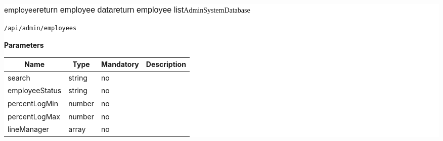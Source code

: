 employee</text><line x1="293" y1="161" x2="519" y2="161" class="messageLine0" stroke-width="2" stroke="none" marker-end="url(#arrowhead)" style="fill: none;"></line><text x="406" y="176" text-anchor="middle" dominant-baseline="middle" alignment-baseline="middle" class="messageText" dy="1em" style="font-family: &quot;trebuchet ms&quot;, verdana, arial, sans-serif; font-size: 16px; font-weight: 400;">return employee data</text><line x1="519" y1="209" x2="293" y2="209" class="messageLine1" stroke-width="2" stroke="none" marker-end="url(#arrowhead)" style="stroke-dasharray: 3, 3; fill: none;"></line><text x="184" y="224" text-anchor="middle" dominant-baseline="middle" alignment-baseline="middle" class="messageText" dy="1em" style="font-family: &quot;trebuchet ms&quot;, verdana, arial, sans-serif; font-size: 16px; font-weight: 400;">return employee list</text><line x1="293" y1="257" x2="75" y2="257" class="messageLine1" stroke-width="2" stroke="none" marker-end="url(#arrowhead)" style="stroke-dasharray: 3, 3; fill: none;"></line><g><rect x="0" y="277" fill="#eaeaea" stroke="#666" width="150" height="65" rx="3" ry="3" class="actor"></rect><text x="75" y="309.5" dominant-baseline="central" alignment-baseline="central" class="actor" style="text-anchor: middle; font-size: 14px; font-weight: 400; font-family: Open-Sans, &quot;sans-serif&quot;;"><tspan x="75" dy="0">Admin</tspan></text></g><g><rect x="218" y="277" fill="#eaeaea" stroke="#666" width="150" height="65" rx="3" ry="3" class="actor"></rect><text x="293" y="309.5" dominant-baseline="central" alignment-baseline="central" class="actor" style="text-anchor: middle; font-size: 14px; font-weight: 400; font-family: Open-Sans, &quot;sans-serif&quot;;"><tspan x="293" dy="0">System</tspan></text></g><g><rect x="444" y="277" fill="#eaeaea" stroke="#666" width="150" height="65" rx="3" ry="3" class="actor"></rect><text x="519" y="309.5" dominant-baseline="central" alignment-baseline="central" class="actor" style="text-anchor: middle; font-size: 14px; font-weight: 400; font-family: Open-Sans, &quot;sans-serif&quot;;"><tspan x="519" dy="0">Database</tspan></text></g></svg></pre>
<pre><code>/api/admin/employees
</code></pre>
<p><strong>Parameters</strong></p>

<table>
<thead>
<tr>
<th>Name</th>
<th>Type</th>
<th>Mandatory</th>
<th>Description</th>
</tr>
</thead>
<tbody>
<tr>
<td>search</td>
<td>string</td>
<td>no</td>
<td></td>
</tr>
<tr>
<td>employeeStatus</td>
<td>string</td>
<td>no</td>
<td></td>
</tr>
<tr>
<td>percentLogMin</td>
<td>number</td>
<td>no</td>
<td></td>
</tr>
<tr>
<td>percentLogMax</td>
<td>number</td>
<td>no</td>
<td></td>
</tr>
<tr>
<td>lineManager</td>
<td>array</td>
<td>no</td>